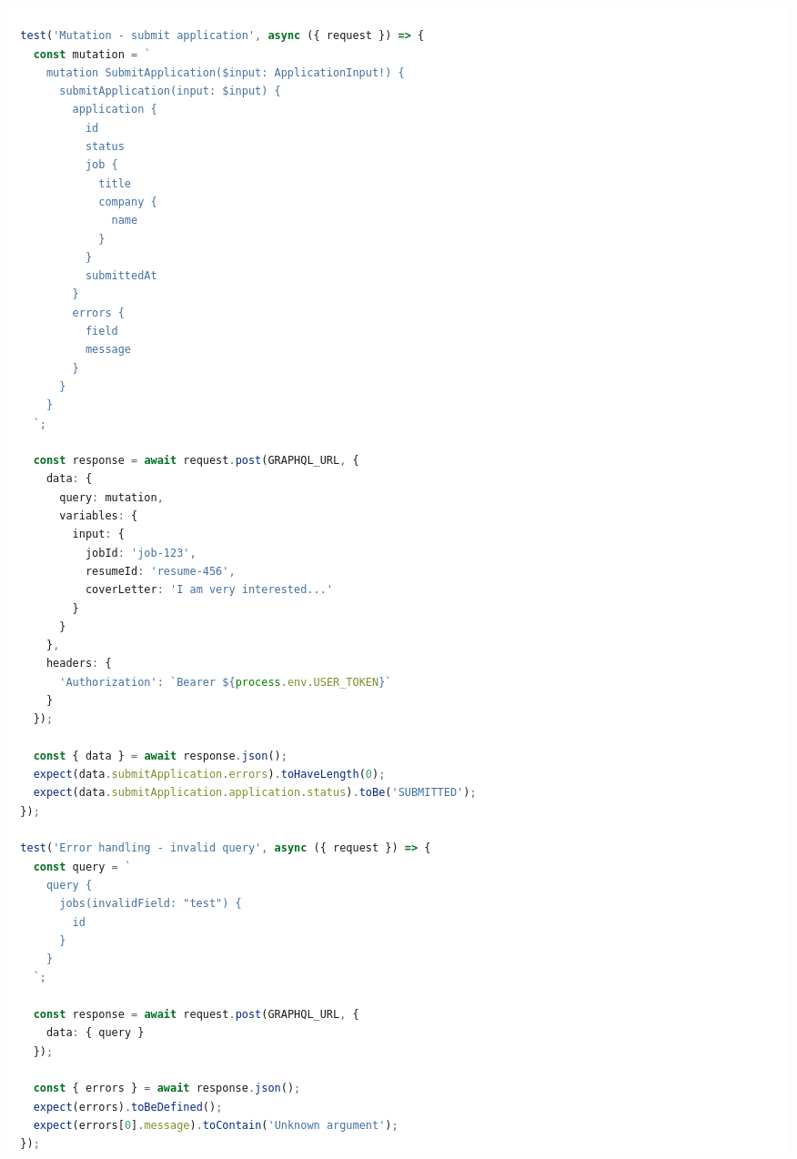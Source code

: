 ```typescript

  test('Mutation - submit application', async ({ request }) => {
    const mutation = `
      mutation SubmitApplication($input: ApplicationInput!) {
        submitApplication(input: $input) {
          application {
            id
            status
            job {
              title
              company {
                name
              }
            }
            submittedAt
          }
          errors {
            field
            message
          }
        }
      }
    `;

    const response = await request.post(GRAPHQL_URL, {
      data: {
        query: mutation,
        variables: {
          input: {
            jobId: 'job-123',
            resumeId: 'resume-456',
            coverLetter: 'I am very interested...'
          }
        }
      },
      headers: {
        'Authorization': `Bearer ${process.env.USER_TOKEN}`
      }
    });

    const { data } = await response.json();
    expect(data.submitApplication.errors).toHaveLength(0);
    expect(data.submitApplication.application.status).toBe('SUBMITTED');
  });

  test('Error handling - invalid query', async ({ request }) => {
    const query = `
      query {
        jobs(invalidField: "test") {
          id
        }
      }
    `;

    const response = await request.post(GRAPHQL_URL, {
      data: { query }
    });

    const { errors } = await response.json();
    expect(errors).toBeDefined();
    expect(errors[0].message).toContain('Unknown argument');
  });

```